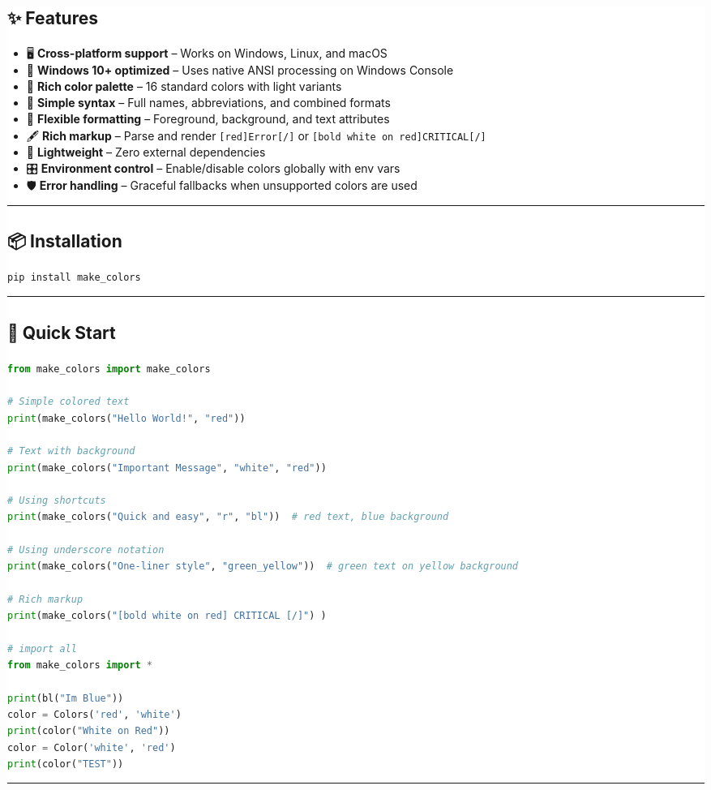 
## ✨ Features

* 🖥️ **Cross-platform support** – Works on Windows, Linux, and macOS
* 🎯 **Windows 10+ optimized** – Uses native ANSI processing on Windows Console
* 🌈 **Rich color palette** – 16 standard colors with light variants
* 📝 **Simple syntax** – Full names, abbreviations, and combined formats
* 🔧 **Flexible formatting** – Foreground, background, and text attributes
* 🖋 **Rich markup** – Parse and render `[red]Error[/]` or `[bold white on red]CRITICAL[/]`
* 🚀 **Lightweight** – Zero external dependencies
* 🎛️ **Environment control** – Enable/disable colors globally with env vars
* 🛡 **Error handling** – Graceful fallbacks when unsupported colors are used

---

## 📦 Installation

```bash
pip install make_colors
```

---

## 🚀 Quick Start

```python
from make_colors import make_colors

# Simple colored text
print(make_colors("Hello World!", "red"))

# Text with background
print(make_colors("Important Message", "white", "red"))

# Using shortcuts
print(make_colors("Quick and easy", "r", "bl"))  # red text, blue background

# Using underscore notation
print(make_colors("One-liner style", "green_yellow"))  # green text on yellow background

# Rich markup
print(make_colors("[bold white on red] CRITICAL [/]") )

# import all 
from make_colors import *

print(bl("Im Blue"))
color = Colors('red', 'white')
print(color("White on Red"))
color = Color('white', 'red')
print(color("TEST"))

```

---